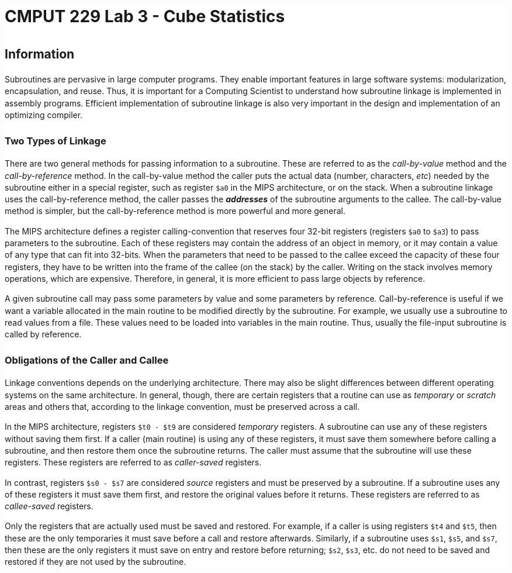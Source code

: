 # CMPUT 229 Lab 3 - Cube Statistics

## Information
Subroutines are pervasive in large computer programs. They enable important features in large software systems: modularization, encapsulation, and reuse. Thus, it is important for a Computing Scientist to understand how subroutine linkage is implemented in assembly programs. Efficient implementation of subroutine linkage is also very important in the design and implementation of an optimizing compiler.

### Two Types of Linkage
There are two general methods for passing information to a subroutine. These are referred to as the *call-by-value* method and the *call-by-reference* method. In the call-by-value method the caller puts the actual data (number, characters, *etc*) needed by the subroutine either in a special register, such as register `$a0` in the MIPS architecture, or on the stack. When a subroutine linkage uses the call-by-reference method, the caller passes the **_addresses_** of the subroutine arguments to the callee. The call-by-value method is simpler, but the call-by-reference method is more powerful and more general.

The MIPS architecture defines a register calling-convention that reserves four 32-bit registers (registers `$a0` to `$a3`) to pass parameters to the subroutine. Each of these registers may contain the address of an object in memory, or it may contain a value of any type that can fit into 32-bits. When the parameters that need to be passed to the callee exceed the capacity of these four registers, they have to be written into the frame of the callee (on the stack) by the caller. Writing on the stack involves memory operations, which are expensive. Therefore, in general, it is more efficient to pass large objects by reference.

A given subroutine call may pass some parameters by value and some parameters by reference. Call-by-reference is useful if we want a variable allocated in the main routine to be modified directly by the subroutine. For example, we usually use a subroutine to read values from a file. These values need to be loaded into variables in the main routine. Thus, usually the file-input subroutine is called by reference.

### Obligations of the Caller and Callee
Linkage conventions depends on the underlying architecture. There may also be slight differences between different operating systems on the same architecture. In general, though, there are certain registers that a routine can use as *temporary* or *scratch* areas and others that, according to the linkage convention, must be preserved across a call.

In the MIPS architecture, registers `$t0 - $t9` are considered *temporary* registers. A subroutine can use any of these registers without saving them first. If a caller (main routine) is using any of these registers, it must save them somewhere before calling a subroutine, and then restore them once the subroutine returns. The caller must assume that the subroutine will use these registers. These registers are referred to as *caller-saved* registers.

In contrast, registers `$s0 - $s7` are considered *source* registers and must be preserved by a subroutine. If a subroutine uses any of these registers it must save them first, and restore the original values before it returns. These registers are referred to as *callee-saved* registers.

Only the registers that are actually used must be saved and restored. For example, if a caller is using registers `$t4` and `$t5`, then these are the only temporaries it must save before a call and restore afterwards. Similarly, if a subroutine uses `$s1`, `$s5`, and `$s7`, then these are the only registers it must save on entry and restore before returning; `$s2`, `$s3`, etc. do not need to be saved and restored if they are not used by the subroutine.
